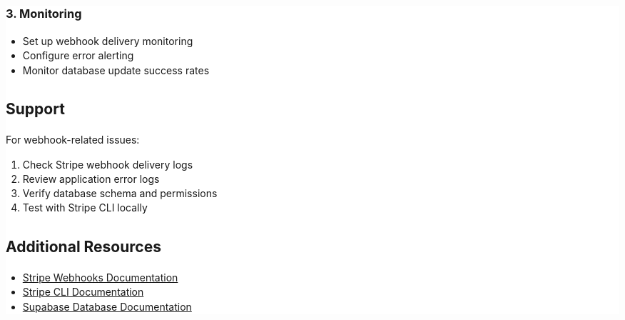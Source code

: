 ### 3. Monitoring
- Set up webhook delivery monitoring
- Configure error alerting
- Monitor database update success rates

## Support

For webhook-related issues:
1. Check Stripe webhook delivery logs
2. Review application error logs
3. Verify database schema and permissions
4. Test with Stripe CLI locally

## Additional Resources

- [Stripe Webhooks Documentation](https://stripe.com/docs/webhooks)
- [Stripe CLI Documentation](https://stripe.com/docs/stripe-cli)
- [Supabase Database Documentation](https://supabase.com/docs/guides/database)
